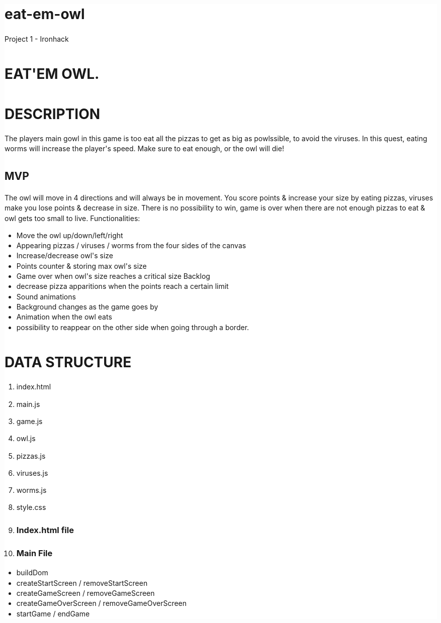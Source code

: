 # eat-em-owl

Project 1 - Ironhack

# **EAT'EM OWL.**

# DESCRIPTION

The players main gowl in this game is too eat all the pizzas to get as big as powlssible, to avoid the viruses. In this quest, eating worms will increase the player's speed. Make sure to eat enough, or the owl will die!

## MVP

The owl will move in 4 directions and will always be in movement. You score points & increase your size by eating pizzas, viruses make you lose points & decrease in size. There is no possibility to win, game is over when there are not enough pizzas to eat & owl gets too small to live.
Functionalities:

- Move the owl up/down/left/right
- Appearing pizzas / viruses / worms from the four sides of the canvas
- Increase/decrease owl's size
- Points counter & storing max owl's size
- Game over when owl's size reaches a critical size
  Backlog
- decrease pizza apparitions when the points reach a certain limit
- Sound animations
- Background changes as the game goes by
- Animation when the owl eats
- possibility to reappear on the other side when going through a border.

# DATA STRUCTURE

1. index.html
2. main.js
3. game.js
4. owl.js
5. pizzas.js
6. viruses.js
7. worms.js
8. style.css

9. ### Index.html file

10. ### Main File

- buildDom
- createStartScreen / removeStartScreen
- createGameScreen / removeGameScreen
- createGameOverScreen / removeGameOverScreen
- startGame / endGame
